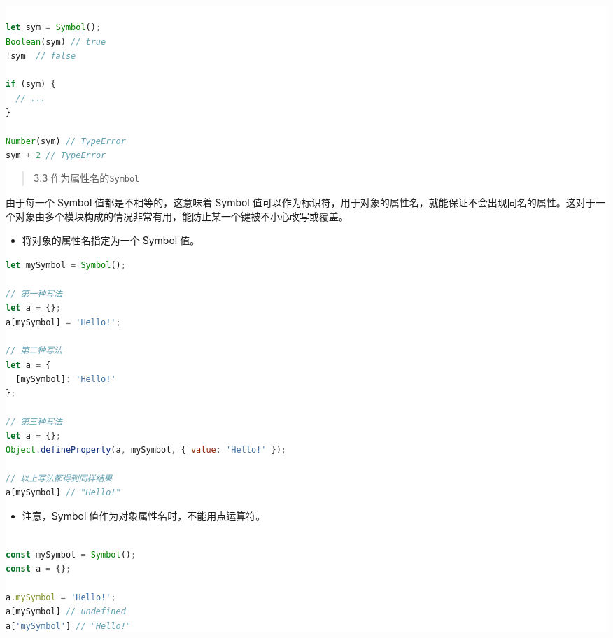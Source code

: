 ```javascript

let sym = Symbol();
Boolean(sym) // true
!sym  // false

if (sym) {
  // ...
}

Number(sym) // TypeError
sym + 2 // TypeError

```

> 3.3 作为属性名的`Symbol`

由于每一个 Symbol 值都是不相等的，这意味着 Symbol 值可以作为标识符，用于对象的属性名，就能保证不会出现同名的属性。这对于一个对象由多个模块构成的情况非常有用，能防止某一个键被不小心改写或覆盖。

* 将对象的属性名指定为一个 Symbol 值。

```javascript
let mySymbol = Symbol();

// 第一种写法
let a = {};
a[mySymbol] = 'Hello!';

// 第二种写法
let a = {
  [mySymbol]: 'Hello!'
};

// 第三种写法
let a = {};
Object.defineProperty(a, mySymbol, { value: 'Hello!' });

// 以上写法都得到同样结果
a[mySymbol] // "Hello!"

```

* 注意，Symbol 值作为对象属性名时，不能用点运算符。

```javascript

const mySymbol = Symbol();
const a = {};

a.mySymbol = 'Hello!';
a[mySymbol] // undefined
a['mySymbol'] // "Hello!"

```


  [Symbol('my_key')]: 1,